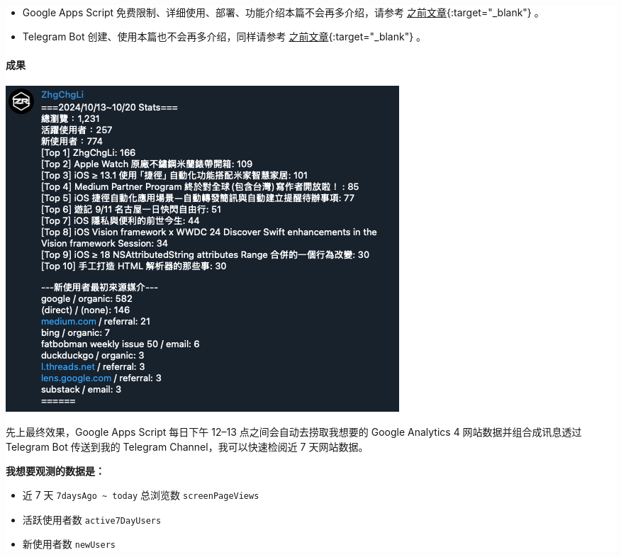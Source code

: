 

- Google Apps Script 免费限制、详细使用、部署、功能介绍本篇不会再多介绍，请参考 [之前文章](https://medium.com/zrealm-robotic-process-automation/%E4%BD%BF%E7%94%A8-google-apps-script-%E5%AF%A6%E7%8F%BE-google-%E6%9C%8D%E5%8B%99-rpa-%E8%87%AA%E5%8B%95%E5%8C%96-f6713ba3fee3?source=collection_home---6------3-----------------------){:target="_blank"} 。


- Telegram Bot 创建、使用本篇也不会再多介绍，同样请参考 [之前文章](https://medium.com/zrealm-robotic-process-automation/10-%E5%88%86%E9%90%98%E5%BF%AB%E9%80%9F%E7%A7%BB%E8%BD%89-line-notify-%E5%88%B0-telegram-bot-%E9%80%9A%E7%9F%A5-6922e90ba90c?source=collection_home---6------0-----------------------){:target="_blank"} 。



#### 成果



![](/assets/1e85b8df2348/1*J7QdgrJRNzVFQJfW5UBBFA.png)



先上最终效果，Google Apps Script 每日下午 12–13 点之间会自动去捞取我想要的 Google Analytics 4 网站数据并组合成讯息透过 Telegram Bot 传送到我的 Telegram Channel，我可以快速检阅近 7 天网站数据。



**我想要观测的数据是：**



- 近 7 天 `7daysAgo ~ today` 总浏览数 `screenPageViews`


- 活跃使用者数 `active7DayUsers`


- 新使用者数 `newUsers`
